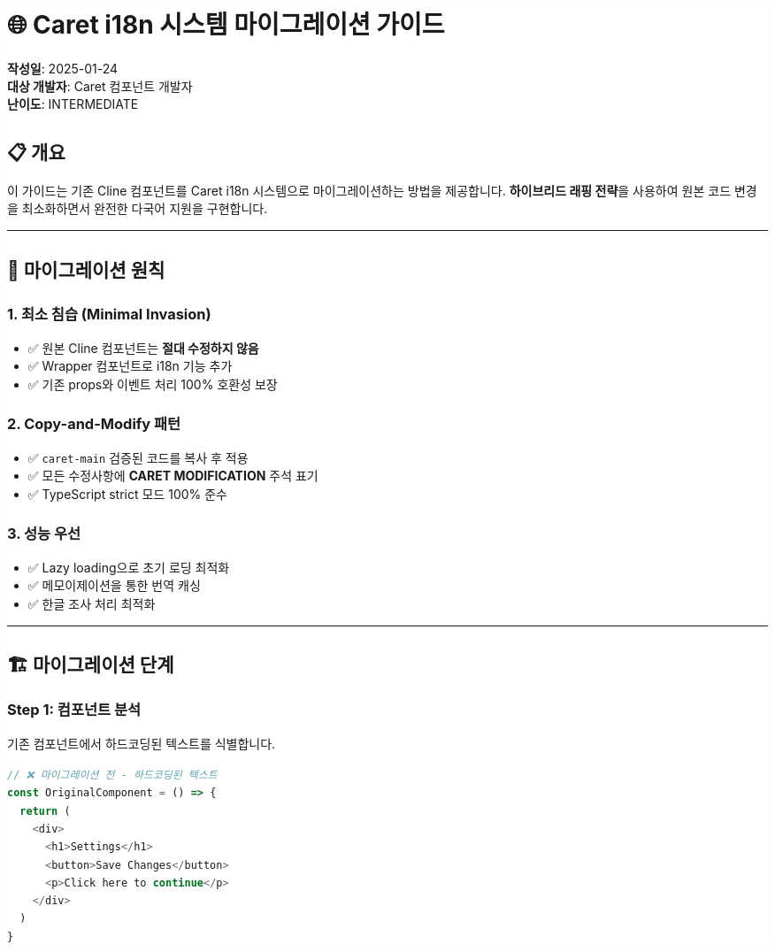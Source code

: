 # 🌐 Caret i18n 시스템 마이그레이션 가이드

**작성일**: 2025-01-24  
**대상 개발자**: Caret 컴포넌트 개발자  
**난이도**: INTERMEDIATE  

## 📋 개요

이 가이드는 기존 Cline 컴포넌트를 Caret i18n 시스템으로 마이그레이션하는 방법을 제공합니다. **하이브리드 래핑 전략**을 사용하여 원본 코드 변경을 최소화하면서 완전한 다국어 지원을 구현합니다.

---

## 🎯 마이그레이션 원칙

### **1. 최소 침습 (Minimal Invasion)**
- ✅ 원본 Cline 컴포넌트는 **절대 수정하지 않음**
- ✅ Wrapper 컴포넌트로 i18n 기능 추가
- ✅ 기존 props와 이벤트 처리 100% 호환성 보장

### **2. Copy-and-Modify 패턴**
- ✅ `caret-main` 검증된 코드를 복사 후 적용
- ✅ 모든 수정사항에 **CARET MODIFICATION** 주석 표기
- ✅ TypeScript strict 모드 100% 준수

### **3. 성능 우선**
- ✅ Lazy loading으로 초기 로딩 최적화
- ✅ 메모이제이션을 통한 번역 캐싱
- ✅ 한글 조사 처리 최적화

---

## 🏗️ 마이그레이션 단계

### **Step 1: 컴포넌트 분석**

기존 컴포넌트에서 하드코딩된 텍스트를 식별합니다.

```typescript
// ❌ 마이그레이션 전 - 하드코딩된 텍스트
const OriginalComponent = () => {
  return (
    <div>
      <h1>Settings</h1>
      <button>Save Changes</button>
      <p>Click here to continue</p>
    </div>
  )
}
```

